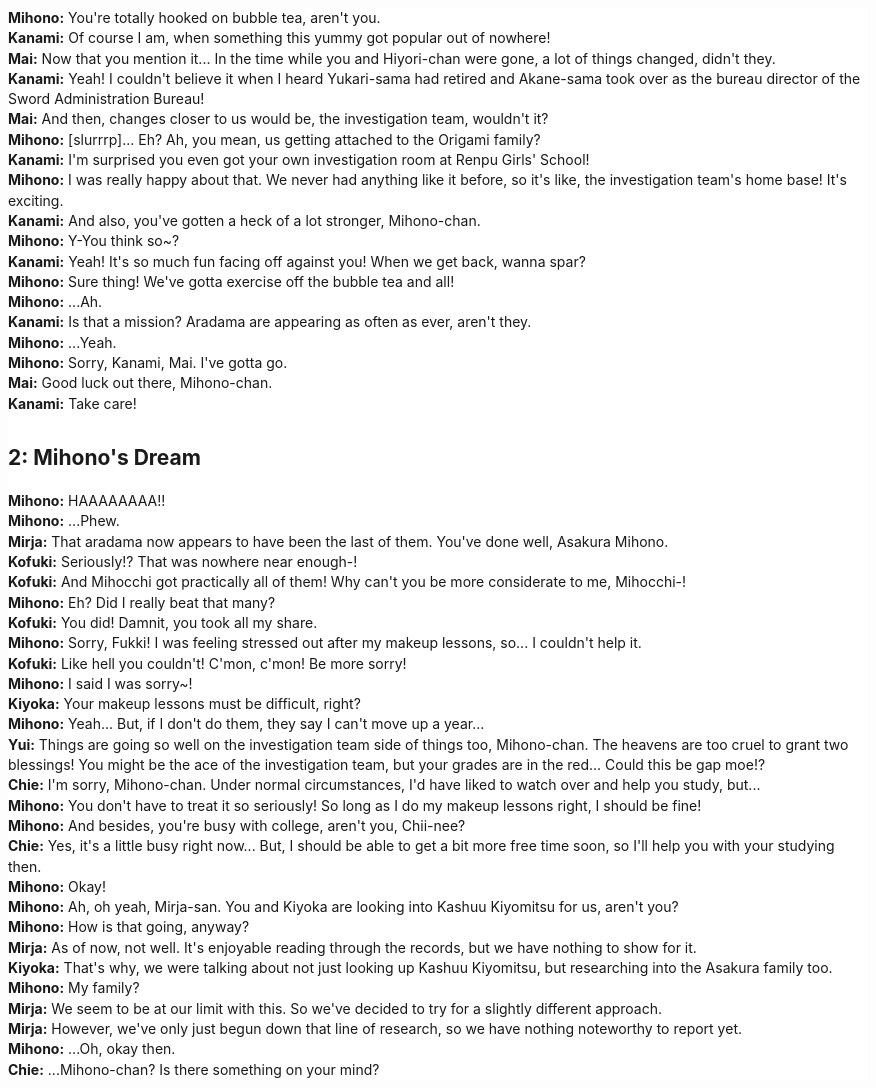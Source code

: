 **Mihono:** You're totally hooked on bubble tea, aren't you\.  
**Kanami:** Of course I am, when something this yummy got popular out of nowhere\!  
**Mai:** Now that you mention it\.\.\. In the time while you and Hiyori-chan were gone, a lot of things changed, didn't they\.  
**Kanami:** Yeah\! I couldn't believe it when I heard Yukari-sama had retired and Akane-sama took over as the bureau director of the Sword Administration Bureau\!  
**Mai:** And then, changes closer to us would be, the investigation team, wouldn't it\?  
**Mihono:** [slurrrp\]\.\.\. Eh\? Ah, you mean, us getting attached to the Origami family\?  
**Kanami:** I'm surprised you even got your own investigation room at Renpu Girls' School\!  
**Mihono:** I was really happy about that\. We never had anything like it before, so it's like, the investigation team's home base\! It's exciting\.  
**Kanami:** And also, you've gotten a heck of a lot stronger, Mihono-chan\.  
**Mihono:** Y-You think so\~\?  
**Kanami:** Yeah\! It's so much fun facing off against you\! When we get back, wanna spar\?  
**Mihono:** Sure thing\! We've gotta exercise off the bubble tea and all\!  
**Mihono:** \.\.\.Ah\.  
**Kanami:** Is that a mission\? Aradama are appearing as often as ever, aren't they\.  
**Mihono:** \.\.\.Yeah\.  
**Mihono:** Sorry, Kanami, Mai\. I've gotta go\.  
**Mai:** Good luck out there, Mihono-chan\.  
**Kanami:** Take care\!  

## 2: Mihono's Dream
**Mihono:** HAAAAAAAA\!\!  
**Mihono:** \.\.\.Phew\.  
**Mirja:** That aradama now appears to have been the last of them\. You've done well, Asakura Mihono\.  
**Kofuki:** Seriously\!\? That was nowhere near enough-\!  
**Kofuki:** And Mihocchi got practically all of them\! Why can't you be more considerate to me, Mihocchi-\!  
**Mihono:** Eh\? Did I really beat that many\?  
**Kofuki:** You did\! Damnit, you took all my share\.  
**Mihono:** Sorry, Fukki\! I was feeling stressed out after my makeup lessons, so\.\.\. I couldn't help it\.  
**Kofuki:** Like hell you couldn't\! C'mon, c'mon\! Be more sorry\!  
**Mihono:** I said I was sorry\~\!  
**Kiyoka:** Your makeup lessons must be difficult, right\?  
**Mihono:** Yeah\.\.\. But, if I don't do them, they say I can't move up a year\.\.\.  
**Yui:** Things are going so well on the investigation team side of things too, Mihono-chan\. The heavens are too cruel to grant two blessings\! You might be the ace of the investigation team, but your grades are in the red\.\.\. Could this be gap moe\!\?  
**Chie:** I'm sorry, Mihono-chan\. Under normal circumstances, I'd have liked to watch over and help you study, but\.\.\.  
**Mihono:** You don't have to treat it so seriously\! So long as I do my makeup lessons right, I should be fine\!  
**Mihono:** And besides, you're busy with college, aren't you, Chii-nee\?  
**Chie:** Yes, it's a little busy right now\.\.\. But, I should be able to get a bit more free time soon, so I'll help you with your studying then\.  
**Mihono:** Okay\!  
**Mihono:** Ah, oh yeah, Mirja-san\. You and Kiyoka are looking into Kashuu Kiyomitsu for us, aren't you\?  
**Mihono:** How is that going, anyway\?  
**Mirja:** As of now, not well\. It's enjoyable reading through the records, but we have nothing to show for it\.  
**Kiyoka:** That's why, we were talking about not just looking up Kashuu Kiyomitsu, but researching into the Asakura family too\.  
**Mihono:** My family\?  
**Mirja:** We seem to be at our limit with this\. So we've decided to try for a slightly different approach\.  
**Mirja:** However, we've only just begun down that line of research, so we have nothing noteworthy to report yet\.  
**Mihono:** \.\.\.Oh, okay then\.  
**Chie:** \.\.\.Mihono-chan\? Is there something on your mind\?  
